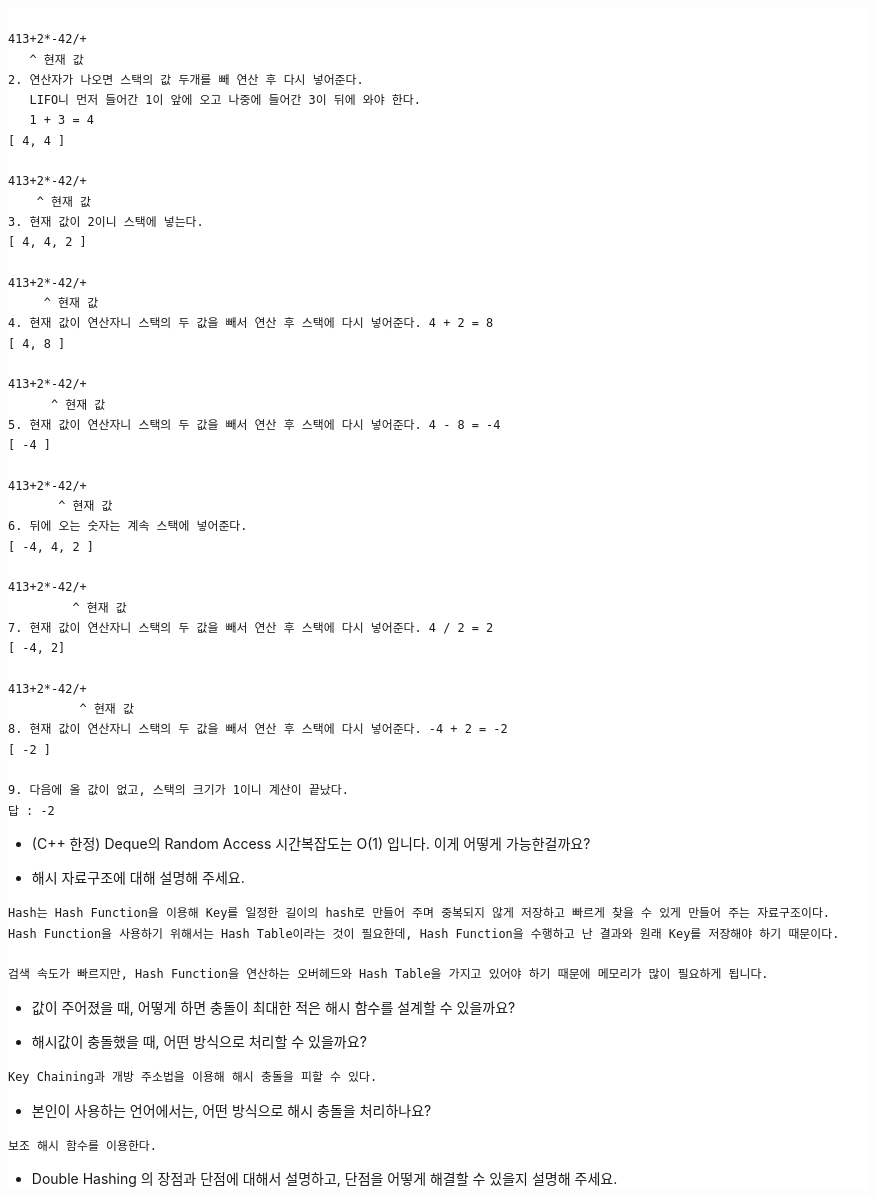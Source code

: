 ```

413+2*-42/+
   ^ 현재 값
2. 연산자가 나오면 스택의 값 두개를 빼 연산 후 다시 넣어준다.
   LIFO니 먼저 들어간 1이 앞에 오고 나중에 들어간 3이 뒤에 와야 한다.
   1 + 3 = 4
[ 4, 4 ]

413+2*-42/+
    ^ 현재 값
3. 현재 값이 2이니 스택에 넣는다.
[ 4, 4, 2 ]

413+2*-42/+
     ^ 현재 값
4. 현재 값이 연산자니 스택의 두 값을 빼서 연산 후 스택에 다시 넣어준다. 4 + 2 = 8
[ 4, 8 ]

413+2*-42/+
      ^ 현재 값
5. 현재 값이 연산자니 스택의 두 값을 빼서 연산 후 스택에 다시 넣어준다. 4 - 8 = -4
[ -4 ]

413+2*-42/+
       ^ 현재 값
6. 뒤에 오는 숫자는 계속 스택에 넣어준다.
[ -4, 4, 2 ]

413+2*-42/+
         ^ 현재 값
7. 현재 값이 연산자니 스택의 두 값을 빼서 연산 후 스택에 다시 넣어준다. 4 / 2 = 2
[ -4, 2]

413+2*-42/+
          ^ 현재 값
8. 현재 값이 연산자니 스택의 두 값을 빼서 연산 후 스택에 다시 넣어준다. -4 + 2 = -2
[ -2 ]

9. 다음에 올 값이 없고, 스택의 크기가 1이니 계산이 끝났다.
답 : -2
```
- (C++ 한정) Deque의 Random Access 시간복잡도는 O(1) 입니다. 이게 어떻게 가능한걸까요?
```

```
- 해시 자료구조에 대해 설명해 주세요.
```
Hash는 Hash Function을 이용해 Key를 일정한 길이의 hash로 만들어 주며 중복되지 않게 저장하고 빠르게 찾을 수 있게 만들어 주는 자료구조이다.
Hash Function을 사용하기 위해서는 Hash Table이라는 것이 필요한데, Hash Function을 수행하고 난 결과와 원래 Key를 저장해야 하기 때문이다.

검색 속도가 빠르지만, Hash Function을 연산하는 오버헤드와 Hash Table을 가지고 있어야 하기 때문에 메모리가 많이 필요하게 됩니다.
```
- 값이 주어졌을 때, 어떻게 하면 충돌이 최대한 적은 해시 함수를 설계할 수 있을까요?
```

```
- 해시값이 충돌했을 때, 어떤 방식으로 처리할 수 있을까요?
```
Key Chaining과 개방 주소법을 이용해 해시 충돌을 피할 수 있다.
```
- 본인이 사용하는 언어에서는, 어떤 방식으로 해시 충돌을 처리하나요?
```
보조 해시 함수를 이용한다.
```
- Double Hashing 의 장점과 단점에 대해서 설명하고, 단점을 어떻게 해결할 수 있을지 설명해 주세요.